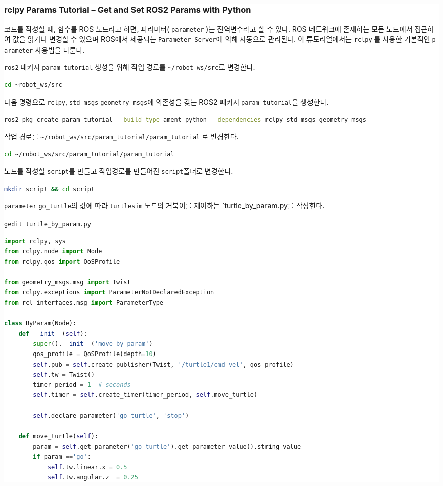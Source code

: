 ### rclpy Params Tutorial – Get and Set ROS2 Params with Python

코드를 작성할 때, 함수를 ROS 노드라고 하면, 파라미터( `parameter` )는 전역변수라고 할 수 있다. ROS 네트워크에 존재하는 모든 노드에서 접근하여 값을 읽거나 변경할 수 있으며 ROS에서 제공되는 `Parameter Server`에 의해 자동으로 관리된다. 이 튜토리얼에서는 `rclpy` 를 사용한 기본적인 `parameter` 사용법을 다룬다. 

`ros2` 패키지 `param_tutorial` 생성을 위해 작업 경로를 `~/robot_ws/src`로 변경한다. 

```bash
cd ~robot_ws/src
```

다음 명령으로 `rclpy`, `std_msgs` `geometry_msgs`에 의존성을 갖는 ROS2 패키지 `param_tutorial`을 생성한다. 



```bash
ros2 pkg create param_tutorial --build-type ament_python --dependencies rclpy std_msgs geometry_msgs
```



작업 경로를 `~/robot_ws/src/param_tutorial/param_tutorial` 로 변경한다.

```bash
cd ~/robot_ws/src/param_tutorial/param_tutorial
```



노드를 작성할 `script`를 만들고 작업경로를 만들어진 `script`폴더로 변경한다. 



```bash
mkdir script && cd script
```

 

`parameter` `go_turtle`의 값에 따라 `turtlesim` 노드의 거북이를 제어하는 `turtle_by_param.py를 작성한다. 



```bash
gedit turtle_by_param.py
```



```python
import rclpy, sys
from rclpy.node import Node
from rclpy.qos import QoSProfile

from geometry_msgs.msg import Twist
from rclpy.exceptions import ParameterNotDeclaredException
from rcl_interfaces.msg import ParameterType

class ByParam(Node):
    def __init__(self):
        super().__init__('move_by_param')
        qos_profile = QoSProfile(depth=10)
        self.pub = self.create_publisher(Twist, '/turtle1/cmd_vel', qos_profile)
        self.tw = Twist()
        timer_period = 1  # seconds
        self.timer = self.create_timer(timer_period, self.move_turtle)

        self.declare_parameter('go_turtle', 'stop')

    def move_turtle(self):
        param = self.get_parameter('go_turtle').get_parameter_value().string_value
        if param =='go':
            self.tw.linear.x = 0.5
            self.tw.angular.z  = 0.25
```